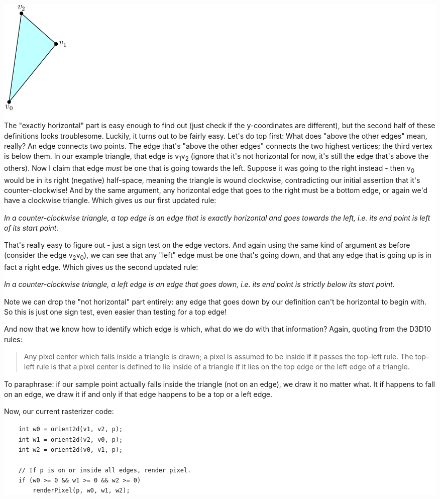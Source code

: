 ![{floatleft}A triangle.](wpmedia/tri1.png)

The "exactly horizontal" part is easy enough to find out \(just check if the y\-coordinates are different\), but the second half of these definitions looks troublesome. Luckily, it turns out to be fairly easy. Let's do top first: What does "above the other edges" mean, really? An edge connects two points. The edge that's "above the other edges" connects the two highest vertices; the third vertex is below them. In our example triangle, that edge is v<sub>1</sub>v<sub>2</sub> \(ignore that it's not horizontal for now, it's still the edge that's above the others\).  Now I claim that edge *must* be one that is going towards the left. Suppose it was going to the right instead \- then v<sub>0</sub> would be in its right \(negative\) half\-space, meaning the triangle is wound clockwise, contradicting our initial assertion that it's counter\-clockwise! And by the same argument, any horizontal edge that goes to the right must be a bottom edge, or again we'd have a clockwise triangle. Which gives us our first updated rule:

*In a counter\-clockwise triangle, a top edge is an edge that is exactly horizontal and goes towards the left, i.e. its end point is left of its start point.*

That's really easy to figure out \- just a sign test on the edge vectors. And again using the same kind of argument as before \(consider the edge v<sub>2</sub>v<sub>0</sub>\), we can see that any "left" edge must be one that's going down, and that any edge that is going up is in fact a right edge. Which gives us the second updated rule:

*In a counter\-clockwise triangle, a left edge is an edge that goes down, i.e. its end point is strictly below its start point.*

Note we can drop the "not horizontal" part entirely: any edge that goes down by our definition can't be horizontal to begin with. So this is just one sign test, even easier than testing for a top edge!

And now that we know how to identify which edge is which, what do we do with that information? Again, quoting from the D3D10 rules:

> Any pixel center which falls inside a triangle is drawn; a pixel is assumed to be inside if it passes the top\-left rule. The top\-left rule is that a pixel center is defined to lie inside of a triangle if it lies on the top edge or the left edge of a triangle.

To paraphrase: if our sample point actually falls inside the triangle \(not on an edge\), we draw it no matter what. It if happens to fall on an edge, we draw it if and only if that edge happens to be a top or a left edge.

Now, our current rasterizer code:

```
    int w0 = orient2d(v1, v2, p);
    int w1 = orient2d(v2, v0, p);
    int w2 = orient2d(v0, v1, p);

    // If p is on or inside all edges, render pixel.
    if (w0 >= 0 && w1 >= 0 && w2 >= 0)
        renderPixel(p, w0, w1, w2);           
```
